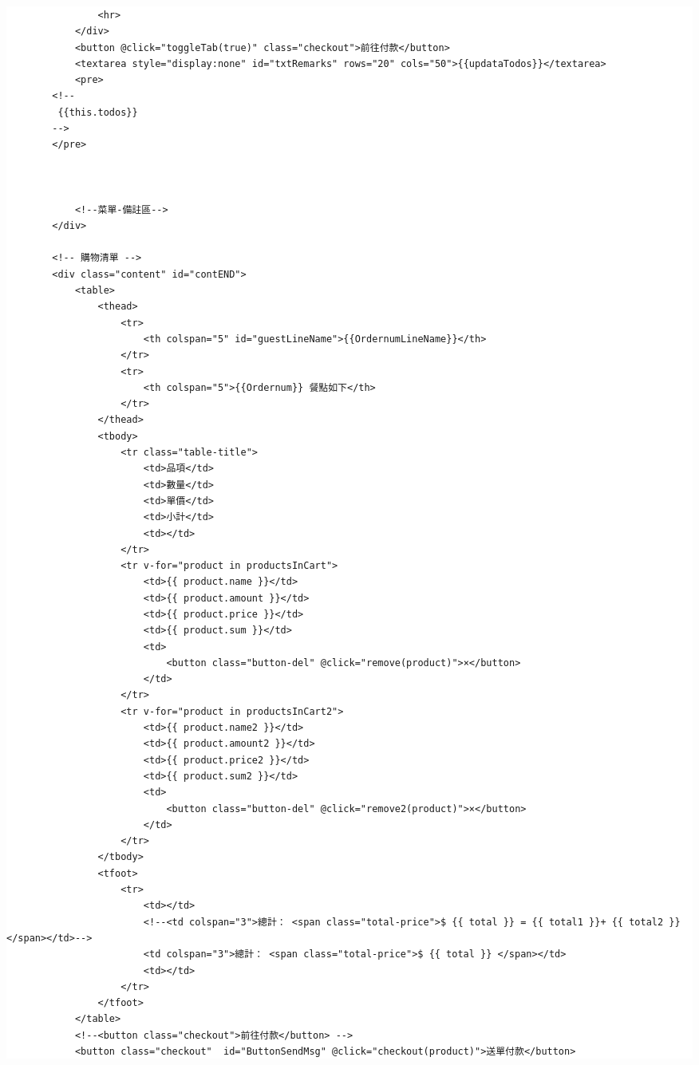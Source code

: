                     <hr>
                </div>
                <button @click="toggleTab(true)" class="checkout">前往付款</button>
                <textarea style="display:none" id="txtRemarks" rows="20" cols="50">{{updataTodos}}</textarea>
                <pre>
            <!--
             {{this.todos}}  
            -->    
            </pre>



                <!--菜單-備註區-->
            </div>

            <!-- 購物清單 -->
            <div class="content" id="contEND">
                <table>
                    <thead>
                        <tr>
                            <th colspan="5" id="guestLineName">{{OrdernumLineName}}</th>
                        </tr>
                        <tr>
                            <th colspan="5">{{Ordernum}} 餐點如下</th>
                        </tr>
                    </thead>
                    <tbody>
                        <tr class="table-title">
                            <td>品項</td>
                            <td>數量</td>
                            <td>單價</td>
                            <td>小計</td>
                            <td></td>
                        </tr>
                        <tr v-for="product in productsInCart">
                            <td>{{ product.name }}</td>
                            <td>{{ product.amount }}</td>
                            <td>{{ product.price }}</td>
                            <td>{{ product.sum }}</td>
                            <td>
                                <button class="button-del" @click="remove(product)">×</button>
                            </td>
                        </tr>
                        <tr v-for="product in productsInCart2">
                            <td>{{ product.name2 }}</td>
                            <td>{{ product.amount2 }}</td>
                            <td>{{ product.price2 }}</td>
                            <td>{{ product.sum2 }}</td>
                            <td>
                                <button class="button-del" @click="remove2(product)">×</button>
                            </td>
                        </tr>
                    </tbody>
                    <tfoot>
                        <tr>
                            <td></td>
                            <!--<td colspan="3">總計： <span class="total-price">$ {{ total }} = {{ total1 }}+ {{ total2 }} </span></td>-->
                            <td colspan="3">總計： <span class="total-price">$ {{ total }} </span></td>
                            <td></td>
                        </tr>
                    </tfoot>
                </table>
                <!--<button class="checkout">前往付款</button> -->
                <button class="checkout"  id="ButtonSendMsg" @click="checkout(product)">送單付款</button>
